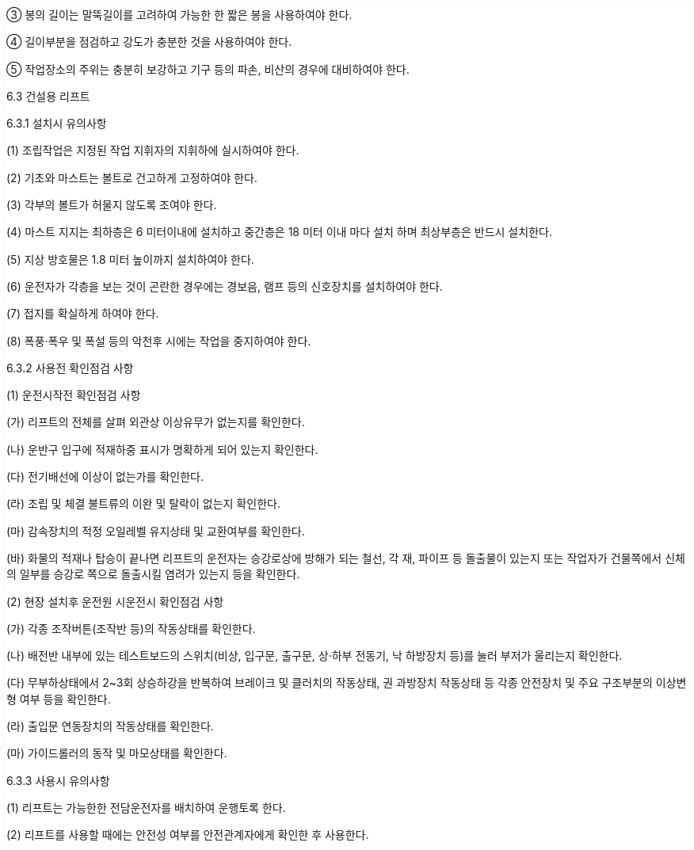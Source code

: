 ③ 봉의 길이는 말뚝길이를 고려하여 가능한 한 짧은 봉을 사용하여야 한다.

④ 길이부분을 점검하고 강도가 충분한 것을 사용하여야 한다.

⑤ 작업장소의 주위는 충분히 보강하고 기구 등의 파손, 비산의 경우에 대비하여야 한다.

6.3 건설용 리프트

6.3.1 설치시 유의사항

(1) 조립작업은 지정된 작업 지휘자의 지휘하에 실시하여야 한다.

(2) 기초와 마스트는 볼트로 건고하게 고정하여야 한다.

(3) 각부의 볼트가 허물지 않도록 조여야 한다.

(4) 마스트 지지는 최하층은 6 미터이내에 설치하고 중간층은 18 미터 이내 마다 설치 하며 최상부층은 반드시 설치한다.

(5) 지상 방호물은 1.8 미터 높이까지 설치하여야 한다.

(6) 운전자가 각층을 보는 것이 곤란한 경우에는 경보음, 램프 등의 신호장치를 설치하여야 한다.

(7) 접지를 확실하게 하여야 한다.

(8) 폭풍·폭우 및 폭설 등의 악천후 시에는 작업을 중지하여야 한다.

6.3.2 사용전 확인점검 사항

(1) 운전시작전 확인점검 사항

(가) 리프트의 전체를 살펴 외관상 이상유무가 없는지를 확인한다.

(나) 운반구 입구에 적재하중 표시가 명확하게 되어 있는지 확인한다.

(다) 전기배선에 이상이 없는가를 확인한다.

(라) 조립 및 체결 불트류의 이완 및 탈락이 없는지 확인한다.

(마) 감속장치의 적정 오일레벨 유지상태 및 교환여부를 확인한다.

(바) 화물의 적재나 탑승이 끝나면 리프트의 운전자는 승강로상에 방해가 되는 철선, 각
재, 파이프 등 돌출물이 있는지 또는 작업자가 건물쪽에서 신체의 일부를 승강로
쪽으로 돌출시킬 염려가 있는지 등을 확인한다.

(2) 현장 설치후 운전원 시운전시 확인점검 사항

(가) 각종 조작버튼(조작반 등)의 작동상태를 확인한다.

(나) 배전반 내부에 있는 테스트보드의 스위치(비상, 입구문, 출구문, 상·하부 전동기, 낙
하방장치 등)를 눌러 부저가 울리는지 확인한다.

(다) 무부하상태에서 2~3회 상승하강을 반복하여 브레이크 및 클러치의 작동상태, 권
과방장치 작동상태 등 각종 안전장치 및 주요 구조부분의 이상변형 여부 등을
확인한다.

(라) 출입문 연동장치의 작동상태를 확인한다.

(마) 가이드롤러의 동작 및 마모상태를 확인한다.

6.3.3 사용시 유의사항

(1) 리프트는 가능한한 전담운전자를 배치하여 운행토록 한다.

(2) 리프트를 사용할 때에는 안전성 여부를 안전관계자에게 확인한 후 사용한다.
